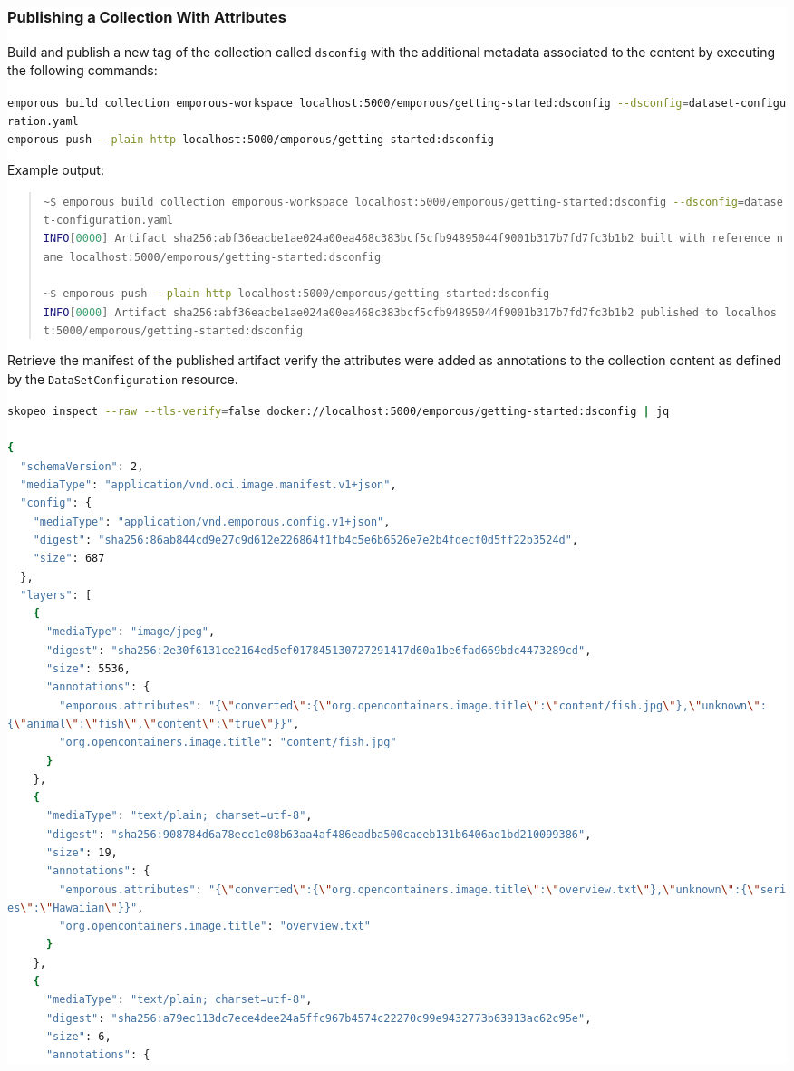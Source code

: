### Publishing a Collection With Attributes

Build and publish a new tag of the collection called `dsconfig` with the additional metadata associated to the content by executing the following commands:

```bash
emporous build collection emporous-workspace localhost:5000/emporous/getting-started:dsconfig --dsconfig=dataset-configuration.yaml
emporous push --plain-http localhost:5000/emporous/getting-started:dsconfig
```

Example output:

>````bash
>~$ emporous build collection emporous-workspace localhost:5000/emporous/getting-started:dsconfig --dsconfig=dataset-configuration.yaml
>INFO[0000] Artifact sha256:abf36eacbe1ae024a00ea468c383bcf5cfb94895044f9001b317b7fd7fc3b1b2 built with reference name localhost:5000/emporous/getting-started:dsconfig
>
>~$ emporous push --plain-http localhost:5000/emporous/getting-started:dsconfig
>INFO[0000] Artifact sha256:abf36eacbe1ae024a00ea468c383bcf5cfb94895044f9001b317b7fd7fc3b1b2 published to localhost:5000/emporous/getting-started:dsconfig
>````

Retrieve the manifest of the published artifact verify the attributes were added as annotations to the collection content as defined by the `DataSetConfiguration` resource.

````bash
skopeo inspect --raw --tls-verify=false docker://localhost:5000/emporous/getting-started:dsconfig | jq

{
  "schemaVersion": 2,
  "mediaType": "application/vnd.oci.image.manifest.v1+json",
  "config": {
    "mediaType": "application/vnd.emporous.config.v1+json",
    "digest": "sha256:86ab844cd9e27c9d612e226864f1fb4c5e6b6526e7e2b4fdecf0d5ff22b3524d",
    "size": 687
  },
  "layers": [
    {
      "mediaType": "image/jpeg",
      "digest": "sha256:2e30f6131ce2164ed5ef017845130727291417d60a1be6fad669bdc4473289cd",
      "size": 5536,
      "annotations": {
        "emporous.attributes": "{\"converted\":{\"org.opencontainers.image.title\":\"content/fish.jpg\"},\"unknown\":{\"animal\":\"fish\",\"content\":\"true\"}}",
        "org.opencontainers.image.title": "content/fish.jpg"
      }
    },
    {
      "mediaType": "text/plain; charset=utf-8",
      "digest": "sha256:908784d6a78ecc1e08b63aa4af486eadba500caeeb131b6406ad1bd210099386",
      "size": 19,
      "annotations": {
        "emporous.attributes": "{\"converted\":{\"org.opencontainers.image.title\":\"overview.txt\"},\"unknown\":{\"series\":\"Hawaiian\"}}",
        "org.opencontainers.image.title": "overview.txt"
      }
    },
    {
      "mediaType": "text/plain; charset=utf-8",
      "digest": "sha256:a79ec113dc7ece4dee24a5ffc967b4574c22270c99e9432773b63913ac62c95e",
      "size": 6,
      "annotations": {
````